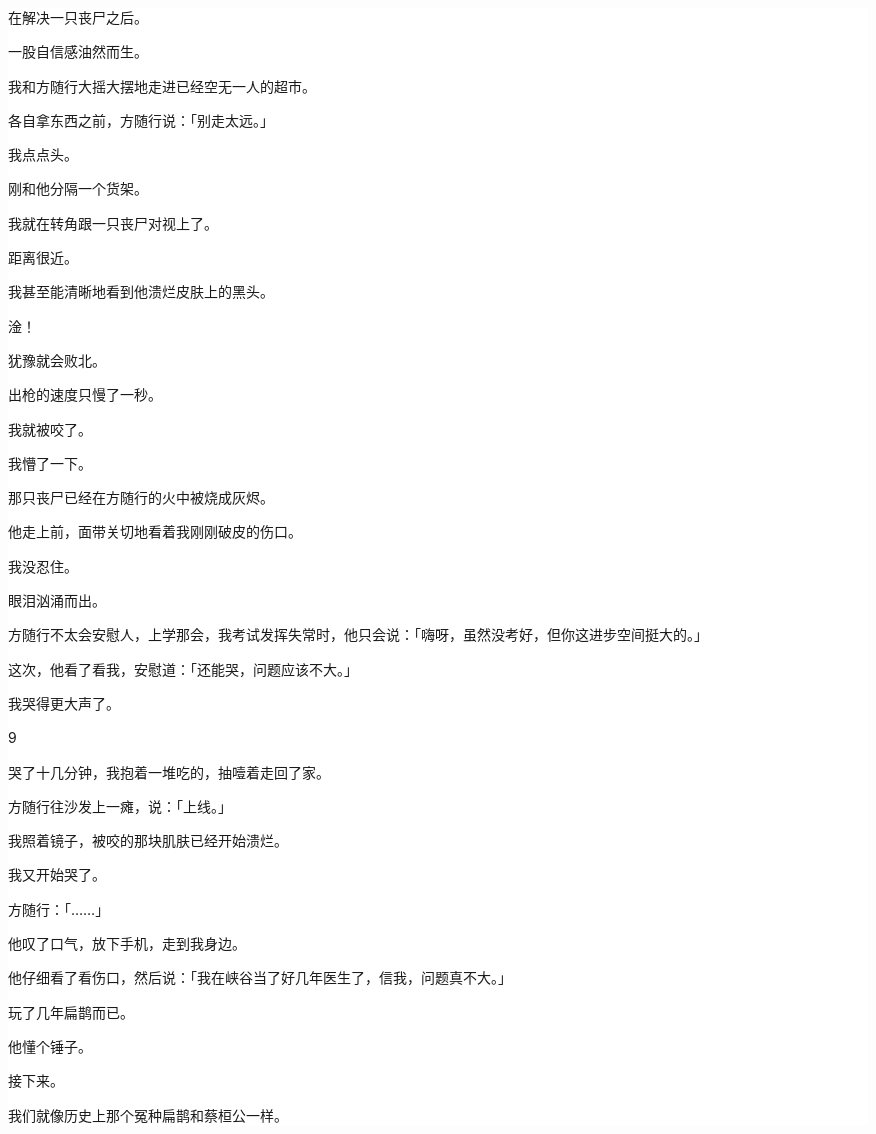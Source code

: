在解决一只丧尸之后。

一股自信感油然而生。

我和方随行大摇大摆地走进已经空无一人的超市。

各自拿东西之前，方随行说：「别走太远。」

我点点头。

刚和他分隔一个货架。

我就在转角跟一只丧尸对视上了。

距离很近。

我甚至能清晰地看到他溃烂皮肤上的黑头。

淦！

犹豫就会败北。

出枪的速度只慢了一秒。

我就被咬了。

我懵了一下。

那只丧尸已经在方随行的火中被烧成灰烬。

他走上前，面带关切地看着我刚刚破皮的伤口。

我没忍住。

眼泪汹涌而出。

方随行不太会安慰人，上学那会，我考试发挥失常时，他只会说：「嗨呀，虽然没考好，但你这进步空间挺大的。」

这次，他看了看我，安慰道：「还能哭，问题应该不大。」

我哭得更大声了。

9

哭了十几分钟，我抱着一堆吃的，抽噎着走回了家。

方随行往沙发上一瘫，说：「上线。」

我照着镜子，被咬的那块肌肤已经开始溃烂。

我又开始哭了。

方随行：「……」

他叹了口气，放下手机，走到我身边。

他仔细看了看伤口，然后说：「我在峡谷当了好几年医生了，信我，问题真不大。」

玩了几年扁鹊而已。

他懂个锤子。

接下来。

我们就像历史上那个冤种扁鹊和蔡桓公一样。
